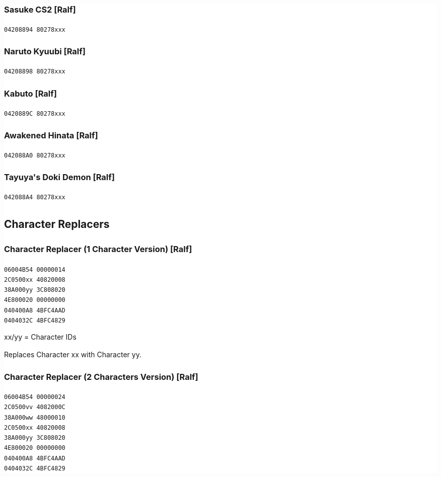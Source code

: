 ### Sasuke CS2 [Ralf]

```gecko
04208894 80278xxx
```

### Naruto Kyuubi [Ralf]

```gecko
04208898 80278xxx
```

### Kabuto [Ralf]

```gecko
0420889C 80278xxx
```

### Awakened Hinata [Ralf]

```gecko
042088A0 80278xxx
```

### Tayuya's Doki Demon [Ralf]

```gecko
042088A4 80278xxx
```

## Character Replacers

### Character Replacer (1 Character Version) [Ralf]

```gecko
06004B54 00000014
2C0500xx 40820008
38A000yy 3C808020
4E800020 00000000
040400A8 4BFC4AAD
0404032C 4BFC4829
```

xx/yy = Character IDs

Replaces Character xx with Character yy.

### Character Replacer (2 Characters Version) [Ralf]

```gecko
06004B54 00000024
2C0500vv 4082000C
38A000ww 48000010
2C0500xx 40820008
38A000yy 3C808020
4E800020 00000000
040400A8 4BFC4AAD
0404032C 4BFC4829
```
